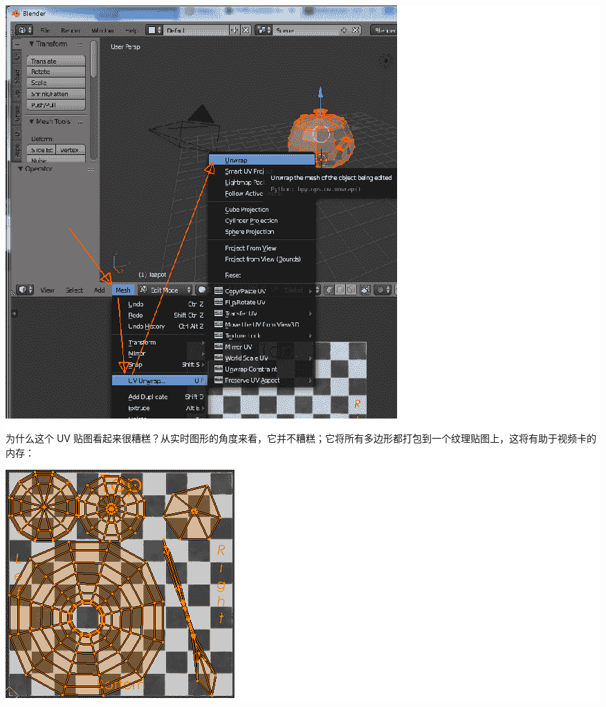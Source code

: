 ![](img/f14a37bb-044d-4182-975b-3f2ea1dd80ed.png)

为什么这个 UV 贴图看起来很糟糕？从实时图形的角度来看，它并不糟糕；它将所有多边形都打包到一个纹理贴图上，这将有助于视频卡的内存：

![](img/f315f1e9-805d-42af-b1fb-aa20b20bc79f.png)
